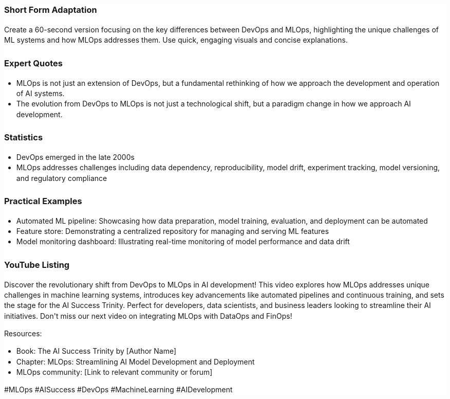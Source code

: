 ### Short Form Adaptation
Create a 60-second version focusing on the key differences between DevOps and MLOps, highlighting the unique challenges of ML systems and how MLOps addresses them. Use quick, engaging visuals and concise explanations.

### Expert Quotes
- MLOps is not just an extension of DevOps, but a fundamental rethinking of how we approach the development and operation of AI systems.
- The evolution from DevOps to MLOps is not just a technological shift, but a paradigm change in how we approach AI development.

### Statistics
- DevOps emerged in the late 2000s
- MLOps addresses challenges including data dependency, reproducibility, model drift, experiment tracking, model versioning, and regulatory compliance

### Practical Examples
- Automated ML pipeline: Showcasing how data preparation, model training, evaluation, and deployment can be automated
- Feature store: Demonstrating a centralized repository for managing and serving ML features
- Model monitoring dashboard: Illustrating real-time monitoring of model performance and data drift

### YouTube Listing
Discover the revolutionary shift from DevOps to MLOps in AI development! This video explores how MLOps addresses unique challenges in machine learning systems, introduces key advancements like automated pipelines and continuous training, and sets the stage for the AI Success Trinity. Perfect for developers, data scientists, and business leaders looking to streamline their AI initiatives. Don't miss our next video on integrating MLOps with DataOps and FinOps!

Resources:
- Book: The AI Success Trinity by [Author Name]
- Chapter: MLOps: Streamlining AI Model Development and Deployment
- MLOps community: [Link to relevant community or forum]

#MLOps #AISuccess #DevOps #MachineLearning #AIDevelopment
